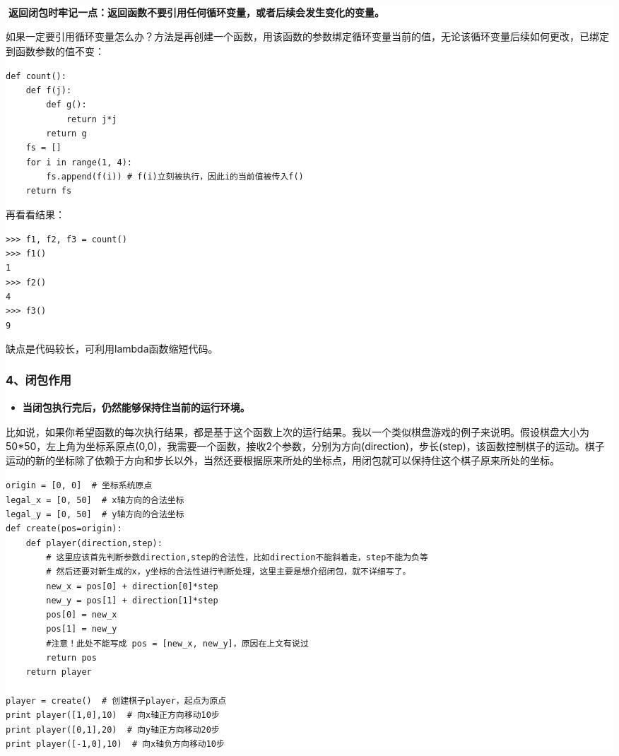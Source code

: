  **返回闭包时牢记一点：返回函数不要引用任何循环变量，或者后续会发生变化的变量。**

如果一定要引用循环变量怎么办？方法是再创建一个函数，用该函数的参数绑定循环变量当前的值，无论该循环变量后续如何更改，已绑定到函数参数的值不变：
```
def count():
    def f(j):
        def g():
            return j*j
        return g
    fs = []
    for i in range(1, 4):
        fs.append(f(i)) # f(i)立刻被执行，因此i的当前值被传入f()
    return fs
```
再看看结果：
```
>>> f1, f2, f3 = count()
>>> f1()
1
>>> f2()
4
>>> f3()
9
```
缺点是代码较长，可利用lambda函数缩短代码。

### 4、闭包作用
* **当闭包执行完后，仍然能够保持住当前的运行环境。**

比如说，如果你希望函数的每次执行结果，都是基于这个函数上次的运行结果。我以一个类似棋盘游戏的例子来说明。假设棋盘大小为50*50，左上角为坐标系原点(0,0)，我需要一个函数，接收2个参数，分别为方向(direction)，步长(step)，该函数控制棋子的运动。棋子运动的新的坐标除了依赖于方向和步长以外，当然还要根据原来所处的坐标点，用闭包就可以保持住这个棋子原来所处的坐标。
```
origin = [0, 0]  # 坐标系统原点  
legal_x = [0, 50]  # x轴方向的合法坐标  
legal_y = [0, 50]  # y轴方向的合法坐标  
def create(pos=origin):  
    def player(direction,step):  
        # 这里应该首先判断参数direction,step的合法性，比如direction不能斜着走，step不能为负等  
        # 然后还要对新生成的x，y坐标的合法性进行判断处理，这里主要是想介绍闭包，就不详细写了。  
        new_x = pos[0] + direction[0]*step  
        new_y = pos[1] + direction[1]*step  
        pos[0] = new_x  
        pos[1] = new_y  
        #注意！此处不能写成 pos = [new_x, new_y]，原因在上文有说过  
        return pos  
    return player  
 
player = create()  # 创建棋子player，起点为原点  
print player([1,0],10)  # 向x轴正方向移动10步  
print player([0,1],20)  # 向y轴正方向移动20步  
print player([-1,0],10)  # 向x轴负方向移动10步
```
